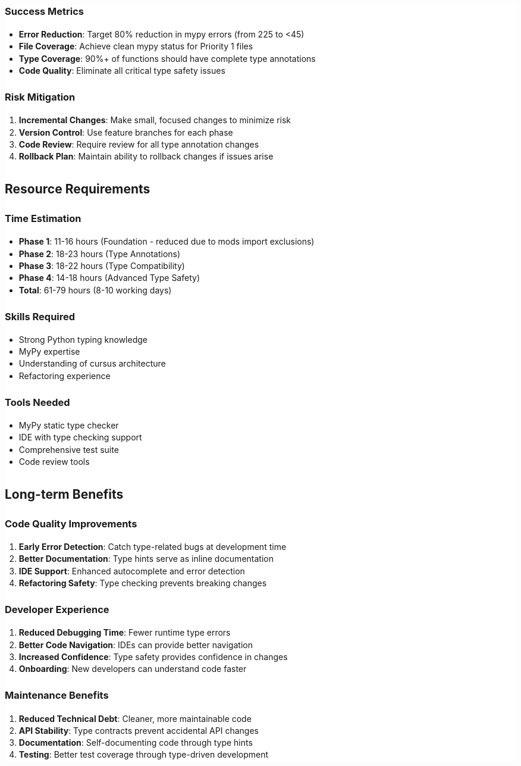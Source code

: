 ### Success Metrics
- **Error Reduction**: Target 80% reduction in mypy errors (from 225 to <45)
- **File Coverage**: Achieve clean mypy status for Priority 1 files
- **Type Coverage**: 90%+ of functions should have complete type annotations
- **Code Quality**: Eliminate all critical type safety issues

### Risk Mitigation
1. **Incremental Changes**: Make small, focused changes to minimize risk
2. **Version Control**: Use feature branches for each phase
3. **Code Review**: Require review for all type annotation changes
4. **Rollback Plan**: Maintain ability to rollback changes if issues arise

## Resource Requirements

### Time Estimation
- **Phase 1**: 11-16 hours (Foundation - reduced due to mods import exclusions)
- **Phase 2**: 18-23 hours (Type Annotations)
- **Phase 3**: 18-22 hours (Type Compatibility)
- **Phase 4**: 14-18 hours (Advanced Type Safety)
- **Total**: 61-79 hours (8-10 working days)

### Skills Required
- Strong Python typing knowledge
- MyPy expertise
- Understanding of cursus architecture
- Refactoring experience

### Tools Needed
- MyPy static type checker
- IDE with type checking support
- Comprehensive test suite
- Code review tools

## Long-term Benefits

### Code Quality Improvements
1. **Early Error Detection**: Catch type-related bugs at development time
2. **Better Documentation**: Type hints serve as inline documentation
3. **IDE Support**: Enhanced autocomplete and error detection
4. **Refactoring Safety**: Type checking prevents breaking changes

### Developer Experience
1. **Reduced Debugging Time**: Fewer runtime type errors
2. **Better Code Navigation**: IDEs can provide better navigation
3. **Increased Confidence**: Type safety provides confidence in changes
4. **Onboarding**: New developers can understand code faster

### Maintenance Benefits
1. **Reduced Technical Debt**: Cleaner, more maintainable code
2. **API Stability**: Type contracts prevent accidental API changes
3. **Documentation**: Self-documenting code through type hints
4. **Testing**: Better test coverage through type-driven development
